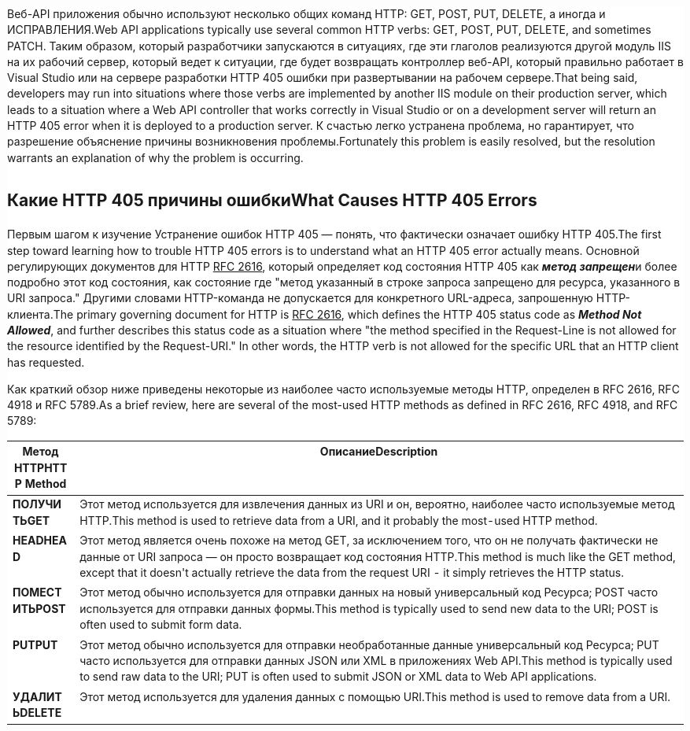 <span data-ttu-id="c276c-109">Веб-API приложения обычно используют несколько общих команд HTTP: GET, POST, PUT, DELETE, а иногда и ИСПРАВЛЕНИЯ.</span><span class="sxs-lookup"><span data-stu-id="c276c-109">Web API applications typically use several common HTTP verbs: GET, POST, PUT, DELETE, and sometimes PATCH.</span></span> <span data-ttu-id="c276c-110">Таким образом, который разработчики запускаются в ситуациях, где эти глаголов реализуются другой модуль IIS на их рабочий сервер, который ведет к ситуации, где будет возвращать контроллер веб-API, который правильно работает в Visual Studio или на сервере разработки HTTP 405 ошибки при развертывании на рабочем сервере.</span><span class="sxs-lookup"><span data-stu-id="c276c-110">That being said, developers may run into situations where those verbs are implemented by another IIS module on their production server, which leads to a situation where a Web API controller that works correctly in Visual Studio or on a development server will return an HTTP 405 error when it is deployed to a production server.</span></span> <span data-ttu-id="c276c-111">К счастью легко устранена проблема, но гарантирует, что разрешение объяснение причины возникновения проблемы.</span><span class="sxs-lookup"><span data-stu-id="c276c-111">Fortunately this problem is easily resolved, but the resolution warrants an explanation of why the problem is occurring.</span></span>

## <a name="what-causes-http-405-errors"></a><span data-ttu-id="c276c-112">Какие HTTP 405 причины ошибки</span><span class="sxs-lookup"><span data-stu-id="c276c-112">What Causes HTTP 405 Errors</span></span>

<span data-ttu-id="c276c-113">Первым шагом к изучение Устранение ошибок HTTP 405 — понять, что фактически означает ошибку HTTP 405.</span><span class="sxs-lookup"><span data-stu-id="c276c-113">The first step toward learning how to trouble HTTP 405 errors is to understand what an HTTP 405 error actually means.</span></span> <span data-ttu-id="c276c-114">Основной регулирующих документов для HTTP [RFC 2616](http://www.ietf.org/rfc/rfc2616.txt), который определяет код состояния HTTP 405 как ***метод запрещен***и более подробно этот код состояния, как состояние где &quot;метод указанный в строке запроса запрещено для ресурса, указанного в URI запроса.&quot; Другими словами HTTP-команда не допускается для конкретного URL-адреса, запрошенную HTTP-клиента.</span><span class="sxs-lookup"><span data-stu-id="c276c-114">The primary governing document for HTTP is [RFC 2616](http://www.ietf.org/rfc/rfc2616.txt), which defines the HTTP 405 status code as ***Method Not Allowed***, and further describes this status code as a situation where &quot;the method specified in the Request-Line is not allowed for the resource identified by the Request-URI.&quot; In other words, the HTTP verb is not allowed for the specific URL that an HTTP client has requested.</span></span>

<span data-ttu-id="c276c-115">Как краткий обзор ниже приведены некоторые из наиболее часто используемые методы HTTP, определен в RFC 2616, RFC 4918 и RFC 5789.</span><span class="sxs-lookup"><span data-stu-id="c276c-115">As a brief review, here are several of the most-used HTTP methods as defined in RFC 2616, RFC 4918, and RFC 5789:</span></span>

| <span data-ttu-id="c276c-116">Метод HTTP</span><span class="sxs-lookup"><span data-stu-id="c276c-116">HTTP Method</span></span> | <span data-ttu-id="c276c-117">Описание</span><span class="sxs-lookup"><span data-stu-id="c276c-117">Description</span></span> |
| --- | --- |
| <span data-ttu-id="c276c-118">**ПОЛУЧИТЬ**</span><span class="sxs-lookup"><span data-stu-id="c276c-118">**GET**</span></span> | <span data-ttu-id="c276c-119">Этот метод используется для извлечения данных из URI и он, вероятно, наиболее часто используемые метод HTTP.</span><span class="sxs-lookup"><span data-stu-id="c276c-119">This method is used to retrieve data from a URI, and it probably the most-used HTTP method.</span></span> |
| <span data-ttu-id="c276c-120">**HEAD**</span><span class="sxs-lookup"><span data-stu-id="c276c-120">**HEAD**</span></span> | <span data-ttu-id="c276c-121">Этот метод является очень похоже на метод GET, за исключением того, что он не получать фактически не данные от URI запроса — он просто возвращает код состояния HTTP.</span><span class="sxs-lookup"><span data-stu-id="c276c-121">This method is much like the GET method, except that it doesn't actually retrieve the data from the request URI - it simply retrieves the HTTP status.</span></span> |
| <span data-ttu-id="c276c-122">**ПОМЕСТИТЬ**</span><span class="sxs-lookup"><span data-stu-id="c276c-122">**POST**</span></span> | <span data-ttu-id="c276c-123">Этот метод обычно используется для отправки данных на новый универсальный код Ресурса; POST часто используется для отправки данных формы.</span><span class="sxs-lookup"><span data-stu-id="c276c-123">This method is typically used to send new data to the URI; POST is often used to submit form data.</span></span> |
| <span data-ttu-id="c276c-124">**PUT**</span><span class="sxs-lookup"><span data-stu-id="c276c-124">**PUT**</span></span> | <span data-ttu-id="c276c-125">Этот метод обычно используется для отправки необработанные данные универсальный код Ресурса; PUT часто используется для отправки данных JSON или XML в приложениях Web API.</span><span class="sxs-lookup"><span data-stu-id="c276c-125">This method is typically used to send raw data to the URI; PUT is often used to submit JSON or XML data to Web API applications.</span></span> |
| <span data-ttu-id="c276c-126">**УДАЛИТЬ**</span><span class="sxs-lookup"><span data-stu-id="c276c-126">**DELETE**</span></span> | <span data-ttu-id="c276c-127">Этот метод используется для удаления данных с помощью URI.</span><span class="sxs-lookup"><span data-stu-id="c276c-127">This method is used to remove data from a URI.</span></span> |